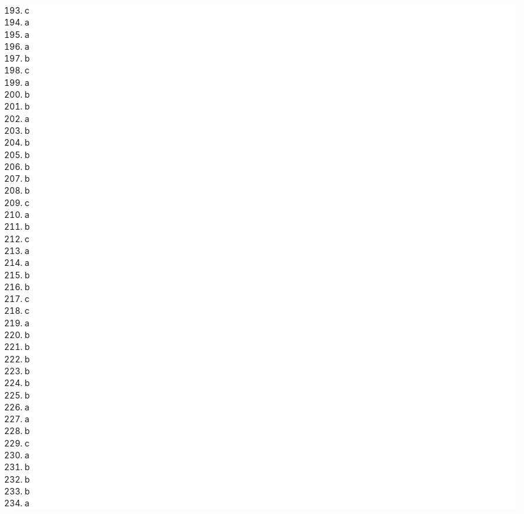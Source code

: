 193. c
194. a
195. a
196. a
197. b
198. c
199. a
200. b
201. b
202. a
203. b
204. b
205. b
206. b
207. b
208. b
209. c
210. a
211. b
212. c
213. a
214. a
215. b
216. b
217. c
218. c
219. a
220. b
221. b
222. b
223. b
224. b
225. b
226. a
227. a
228. b
229. c
230. a
231. b
232. b
233. b
234. a
